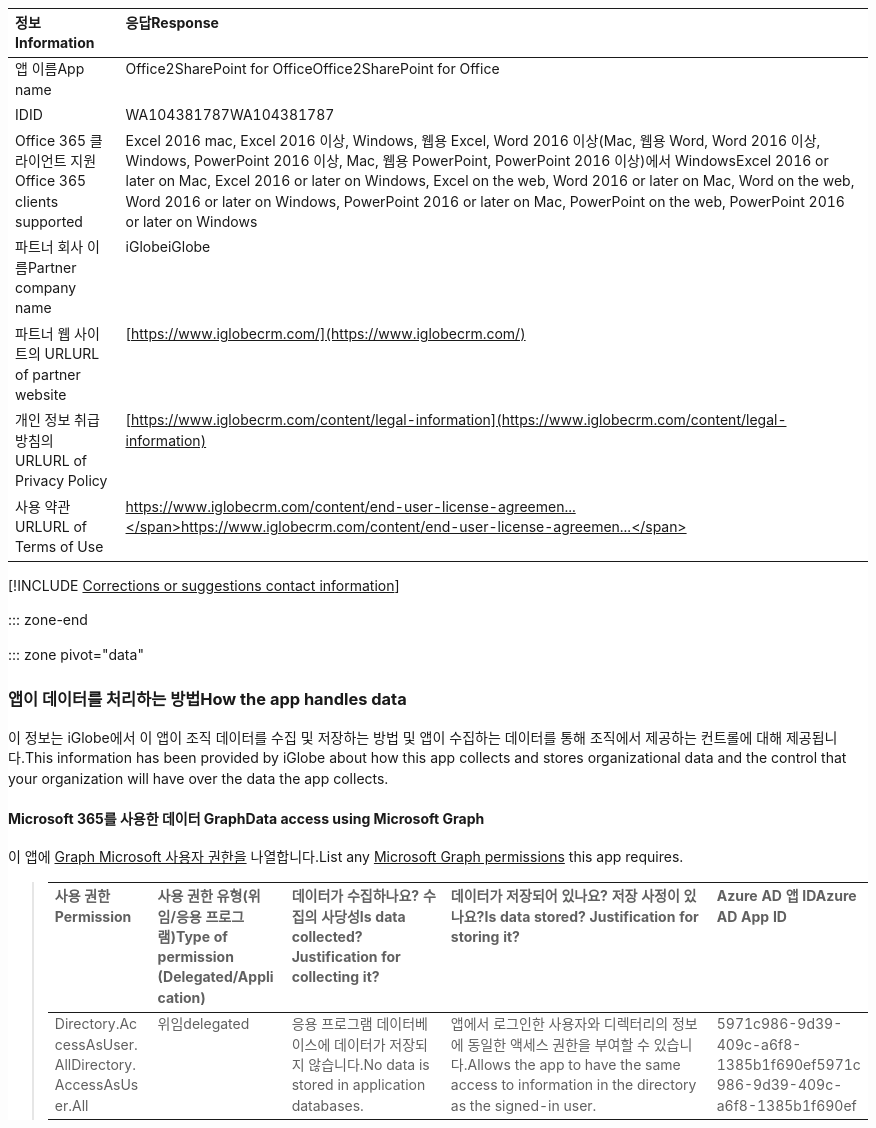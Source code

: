 | <span data-ttu-id="d718f-108">**정보**</span><span class="sxs-lookup"><span data-stu-id="d718f-108">**Information**</span></span> | <span data-ttu-id="d718f-109">**응답**</span><span class="sxs-lookup"><span data-stu-id="d718f-109">**Response**</span></span> |
|:----------------|:-------------|
| <span data-ttu-id="d718f-110">앱 이름</span><span class="sxs-lookup"><span data-stu-id="d718f-110">App name</span></span> | <span data-ttu-id="d718f-111">Office2SharePoint for Office</span><span class="sxs-lookup"><span data-stu-id="d718f-111">Office2SharePoint for Office</span></span> |
| <span data-ttu-id="d718f-112">ID</span><span class="sxs-lookup"><span data-stu-id="d718f-112">ID</span></span> | <span data-ttu-id="d718f-113">WA104381787</span><span class="sxs-lookup"><span data-stu-id="d718f-113">WA104381787</span></span> |
| <span data-ttu-id="d718f-114">Office 365 클라이언트 지원</span><span class="sxs-lookup"><span data-stu-id="d718f-114">Office 365 clients supported</span></span> | <span data-ttu-id="d718f-115">Excel 2016 mac, Excel 2016 이상, Windows, 웹용 Excel, Word 2016 이상(Mac, 웹용 Word, Word 2016 이상, Windows, PowerPoint 2016 이상, Mac, 웹용 PowerPoint, PowerPoint 2016 이상)에서 Windows</span><span class="sxs-lookup"><span data-stu-id="d718f-115">Excel 2016 or later on Mac, Excel 2016 or later on Windows, Excel on the web, Word 2016 or later on Mac, Word on the web, Word 2016 or later on Windows, PowerPoint 2016 or later on Mac, PowerPoint on the web, PowerPoint 2016 or later on Windows</span></span> |
| <span data-ttu-id="d718f-116">파트너 회사 이름</span><span class="sxs-lookup"><span data-stu-id="d718f-116">Partner company name</span></span> | <span data-ttu-id="d718f-117">iGlobe</span><span class="sxs-lookup"><span data-stu-id="d718f-117">iGlobe</span></span> |
| <span data-ttu-id="d718f-118">파트너 웹 사이트의 URL</span><span class="sxs-lookup"><span data-stu-id="d718f-118">URL of partner website</span></span> | [https://www.iglobecrm.com/](https://www.iglobecrm.com/) |
| <span data-ttu-id="d718f-119">개인 정보 취급 방침의 URL</span><span class="sxs-lookup"><span data-stu-id="d718f-119">URL of Privacy Policy</span></span> | [https://www.iglobecrm.com/content/legal-information](https://www.iglobecrm.com/content/legal-information) |
| <span data-ttu-id="d718f-120">사용 약관 URL</span><span class="sxs-lookup"><span data-stu-id="d718f-120">URL of Terms of Use</span></span> | [<span data-ttu-id="d718f-121"> https://www.iglobecrm.com/content/end-user-license-agreemen...</span><span class="sxs-lookup"><span data-stu-id="d718f-121">https://www.iglobecrm.com/content/end-user-license-agreemen...</span></span>](https://www.iglobecrm.com/content/end-user-license-agreement-office2sharepoint) |

 [!INCLUDE [Corrections or suggestions contact information](../includes/corrections-or-suggestions.md)]

::: zone-end

::: zone pivot="data"

### <a name="how-the-app-handles-data"></a><span data-ttu-id="d718f-122">앱이 데이터를 처리하는 방법</span><span class="sxs-lookup"><span data-stu-id="d718f-122">How the app handles data</span></span>

<span data-ttu-id="d718f-123">이 정보는 iGlobe에서 이 앱이 조직 데이터를 수집 및 저장하는 방법 및 앱이 수집하는 데이터를 통해 조직에서 제공하는 컨트롤에 대해 제공됩니다.</span><span class="sxs-lookup"><span data-stu-id="d718f-123">This information has been provided by iGlobe about how this app collects and stores organizational data and the control that your organization will have over the data the app collects.</span></span>

#### <a name="data-access-using-microsoft-graph"></a><span data-ttu-id="d718f-124">Microsoft 365를 사용한 데이터 Graph</span><span class="sxs-lookup"><span data-stu-id="d718f-124">Data access using Microsoft Graph</span></span>

<span data-ttu-id="d718f-125">이 앱에 [Graph Microsoft 사용자 권한을](https://docs.microsoft.com/graph/permissions-reference) 나열합니다.</span><span class="sxs-lookup"><span data-stu-id="d718f-125">List any [Microsoft Graph permissions](https://docs.microsoft.com/graph/permissions-reference) this app requires.</span></span>

>| <span data-ttu-id="d718f-126">**사용 권한**</span><span class="sxs-lookup"><span data-stu-id="d718f-126">**Permission**</span></span>  | <span data-ttu-id="d718f-127">**사용 권한 유형(위임/응용 프로그램)**</span><span class="sxs-lookup"><span data-stu-id="d718f-127">**Type of permission (Delegated/Application)**</span></span> | <span data-ttu-id="d718f-128">**데이터가 수집하나요? 수집의 사당성**</span><span class="sxs-lookup"><span data-stu-id="d718f-128">**Is data collected? Justification for collecting it?**</span></span> | <span data-ttu-id="d718f-129">**데이터가 저장되어 있나요? 저장 사정이 있나요?**</span><span class="sxs-lookup"><span data-stu-id="d718f-129">**Is data stored? Justification for storing it?**</span></span> | <span data-ttu-id="d718f-130">**Azure AD 앱 ID**</span><span class="sxs-lookup"><span data-stu-id="d718f-130">**Azure AD App ID**</span></span> |
>|:----------------|:--------------------|:---------------------------------------------------|:--------------------------|:--------------------------|
>| <span data-ttu-id="d718f-131">Directory.AccessAsUser.All</span><span class="sxs-lookup"><span data-stu-id="d718f-131">Directory.AccessAsUser.All</span></span> | <span data-ttu-id="d718f-132">위임</span><span class="sxs-lookup"><span data-stu-id="d718f-132">delegated</span></span> | <span data-ttu-id="d718f-133">응용 프로그램 데이터베이스에 데이터가 저장되지 않습니다.</span><span class="sxs-lookup"><span data-stu-id="d718f-133">No data is stored in application databases.</span></span> | <span data-ttu-id="d718f-134">앱에서 로그인한 사용자와 디렉터리의 정보에 동일한 액세스 권한을 부여할 수 있습니다.</span><span class="sxs-lookup"><span data-stu-id="d718f-134">Allows the app to have the same access to information in the directory as the signed-in user.</span></span> | <span data-ttu-id="d718f-135">5971c986-9d39-409c-a6f8-1385b1f690ef</span><span class="sxs-lookup"><span data-stu-id="d718f-135">5971c986-9d39-409c-a6f8-1385b1f690ef</span></span> |